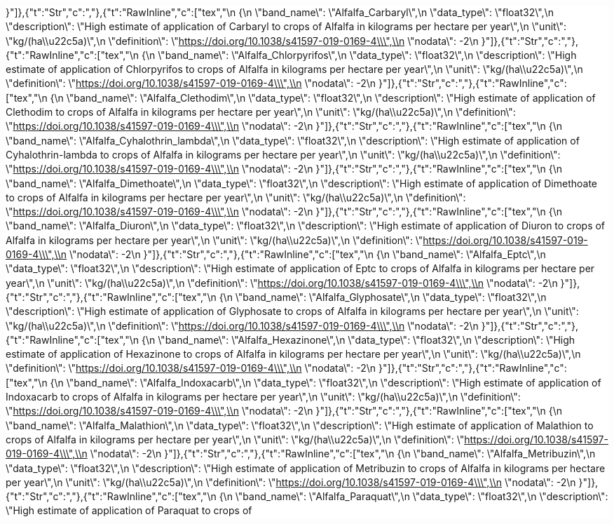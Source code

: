 }"]},{"t":"Str","c":","},{"t":"RawInline","c":["tex","\\n      {\\n        \\\"band_name\\\": \\\"Alfalfa_Carbaryl\\\",\\n        \\\"data_type\\\": \\\"float32\\\",\\n        \\\"description\\\": \\\"High estimate of application of Carbaryl to crops of Alfalfa in kilograms per hectare per year\\\",\\n        \\\"unit\\\": \\\"kg/(ha\\\\u22c5a)\\\",\\n        \\\"definition\\\": \\\"https://doi.org/10.1038/s41597-019-0169-4\\\",\\n        \\\"nodata\\\": -2\\n      }"]},{"t":"Str","c":","},{"t":"RawInline","c":["tex","\\n      {\\n        \\\"band_name\\\": \\\"Alfalfa_Chlorpyrifos\\\",\\n        \\\"data_type\\\": \\\"float32\\\",\\n        \\\"description\\\": \\\"High estimate of application of Chlorpyrifos to crops of Alfalfa in kilograms per hectare per year\\\",\\n        \\\"unit\\\": \\\"kg/(ha\\\\u22c5a)\\\",\\n        \\\"definition\\\": \\\"https://doi.org/10.1038/s41597-019-0169-4\\\",\\n        \\\"nodata\\\": -2\\n      }"]},{"t":"Str","c":","},{"t":"RawInline","c":["tex","\\n      {\\n        \\\"band_name\\\": \\\"Alfalfa_Clethodim\\\",\\n        \\\"data_type\\\": \\\"float32\\\",\\n        \\\"description\\\": \\\"High estimate of application of Clethodim to crops of Alfalfa in kilograms per hectare per year\\\",\\n        \\\"unit\\\": \\\"kg/(ha\\\\u22c5a)\\\",\\n        \\\"definition\\\": \\\"https://doi.org/10.1038/s41597-019-0169-4\\\",\\n        \\\"nodata\\\": -2\\n      }"]},{"t":"Str","c":","},{"t":"RawInline","c":["tex","\\n      {\\n        \\\"band_name\\\": \\\"Alfalfa_Cyhalothrin_lambda\\\",\\n        \\\"data_type\\\": \\\"float32\\\",\\n        \\\"description\\\": \\\"High estimate of application of Cyhalothrin-lambda to crops of Alfalfa in kilograms per hectare per year\\\",\\n        \\\"unit\\\": \\\"kg/(ha\\\\u22c5a)\\\",\\n        \\\"definition\\\": \\\"https://doi.org/10.1038/s41597-019-0169-4\\\",\\n        \\\"nodata\\\": -2\\n      }"]},{"t":"Str","c":","},{"t":"RawInline","c":["tex","\\n      {\\n        \\\"band_name\\\": \\\"Alfalfa_Dimethoate\\\",\\n        \\\"data_type\\\": \\\"float32\\\",\\n        \\\"description\\\": \\\"High estimate of application of Dimethoate to crops of Alfalfa in kilograms per hectare per year\\\",\\n        \\\"unit\\\": \\\"kg/(ha\\\\u22c5a)\\\",\\n        \\\"definition\\\": \\\"https://doi.org/10.1038/s41597-019-0169-4\\\",\\n        \\\"nodata\\\": -2\\n      }"]},{"t":"Str","c":","},{"t":"RawInline","c":["tex","\\n      {\\n        \\\"band_name\\\": \\\"Alfalfa_Diuron\\\",\\n        \\\"data_type\\\": \\\"float32\\\",\\n        \\\"description\\\": \\\"High estimate of application of Diuron to crops of Alfalfa in kilograms per hectare per year\\\",\\n        \\\"unit\\\": \\\"kg/(ha\\\\u22c5a)\\\",\\n        \\\"definition\\\": \\\"https://doi.org/10.1038/s41597-019-0169-4\\\",\\n        \\\"nodata\\\": -2\\n      }"]},{"t":"Str","c":","},{"t":"RawInline","c":["tex","\\n      {\\n        \\\"band_name\\\": \\\"Alfalfa_Eptc\\\",\\n        \\\"data_type\\\": \\\"float32\\\",\\n        \\\"description\\\": \\\"High estimate of application of Eptc to crops of Alfalfa in kilograms per hectare per year\\\",\\n        \\\"unit\\\": \\\"kg/(ha\\\\u22c5a)\\\",\\n        \\\"definition\\\": \\\"https://doi.org/10.1038/s41597-019-0169-4\\\",\\n        \\\"nodata\\\": -2\\n      }"]},{"t":"Str","c":","},{"t":"RawInline","c":["tex","\\n      {\\n        \\\"band_name\\\": \\\"Alfalfa_Glyphosate\\\",\\n        \\\"data_type\\\": \\\"float32\\\",\\n        \\\"description\\\": \\\"High estimate of application of Glyphosate to crops of Alfalfa in kilograms per hectare per year\\\",\\n        \\\"unit\\\": \\\"kg/(ha\\\\u22c5a)\\\",\\n        \\\"definition\\\": \\\"https://doi.org/10.1038/s41597-019-0169-4\\\",\\n        \\\"nodata\\\": -2\\n      }"]},{"t":"Str","c":","},{"t":"RawInline","c":["tex","\\n      {\\n        \\\"band_name\\\": \\\"Alfalfa_Hexazinone\\\",\\n        \\\"data_type\\\": \\\"float32\\\",\\n        \\\"description\\\": \\\"High estimate of application of Hexazinone to crops of Alfalfa in kilograms per hectare per year\\\",\\n        \\\"unit\\\": \\\"kg/(ha\\\\u22c5a)\\\",\\n        \\\"definition\\\": \\\"https://doi.org/10.1038/s41597-019-0169-4\\\",\\n        \\\"nodata\\\": -2\\n      }"]},{"t":"Str","c":","},{"t":"RawInline","c":["tex","\\n      {\\n        \\\"band_name\\\": \\\"Alfalfa_Indoxacarb\\\",\\n        \\\"data_type\\\": \\\"float32\\\",\\n        \\\"description\\\": \\\"High estimate of application of Indoxacarb to crops of Alfalfa in kilograms per hectare per year\\\",\\n        \\\"unit\\\": \\\"kg/(ha\\\\u22c5a)\\\",\\n        \\\"definition\\\": \\\"https://doi.org/10.1038/s41597-019-0169-4\\\",\\n        \\\"nodata\\\": -2\\n      }"]},{"t":"Str","c":","},{"t":"RawInline","c":["tex","\\n      {\\n        \\\"band_name\\\": \\\"Alfalfa_Malathion\\\",\\n        \\\"data_type\\\": \\\"float32\\\",\\n        \\\"description\\\": \\\"High estimate of application of Malathion to crops of Alfalfa in kilograms per hectare per year\\\",\\n        \\\"unit\\\": \\\"kg/(ha\\\\u22c5a)\\\",\\n        \\\"definition\\\": \\\"https://doi.org/10.1038/s41597-019-0169-4\\\",\\n        \\\"nodata\\\": -2\\n      }"]},{"t":"Str","c":","},{"t":"RawInline","c":["tex","\\n      {\\n        \\\"band_name\\\": \\\"Alfalfa_Metribuzin\\\",\\n        \\\"data_type\\\": \\\"float32\\\",\\n        \\\"description\\\": \\\"High estimate of application of Metribuzin to crops of Alfalfa in kilograms per hectare per year\\\",\\n        \\\"unit\\\": \\\"kg/(ha\\\\u22c5a)\\\",\\n        \\\"definition\\\": \\\"https://doi.org/10.1038/s41597-019-0169-4\\\",\\n        \\\"nodata\\\": -2\\n      }"]},{"t":"Str","c":","},{"t":"RawInline","c":["tex","\\n      {\\n        \\\"band_name\\\": \\\"Alfalfa_Paraquat\\\",\\n        \\\"data_type\\\": \\\"float32\\\",\\n        \\\"description\\\": \\\"High estimate of application of Paraquat to crops of